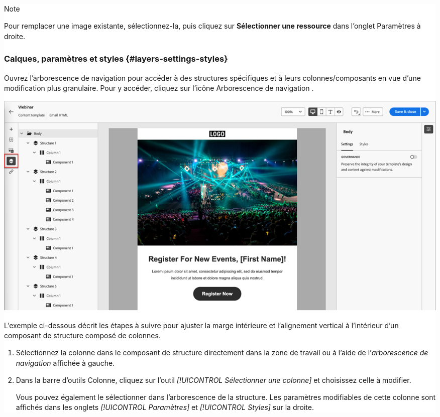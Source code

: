   >[!NOTE]
   >
   >Pour remplacer une image existante, sélectionnez-la, puis cliquez sur **Sélectionner une ressource** dans l’onglet Paramètres à droite.

### Calques, paramètres et styles {#layers-settings-styles}

Ouvrez l’arborescence de navigation pour accéder à des structures spécifiques et à leurs colonnes/composants en vue d’une modification plus granulaire. Pour y accéder, cliquez sur l’icône Arborescence de navigation .

![](assets/layers-settings-styles-1.png)

L’exemple ci-dessous décrit les étapes à suivre pour ajuster la marge intérieure et l’alignement vertical à l’intérieur d’un composant de structure composé de colonnes.

1. Sélectionnez la colonne dans le composant de structure directement dans la zone de travail ou à l’aide de l’_arborescence de navigation_ affichée à gauche.

1. Dans la barre d’outils Colonne, cliquez sur l’outil _[!UICONTROL Sélectionner une colonne]_ et choisissez celle à modifier.

   Vous pouvez également le sélectionner dans l’arborescence de la structure. Les paramètres modifiables de cette colonne sont affichés dans les onglets _[!UICONTROL Paramètres]_ et _[!UICONTROL Styles]_ sur la droite.
